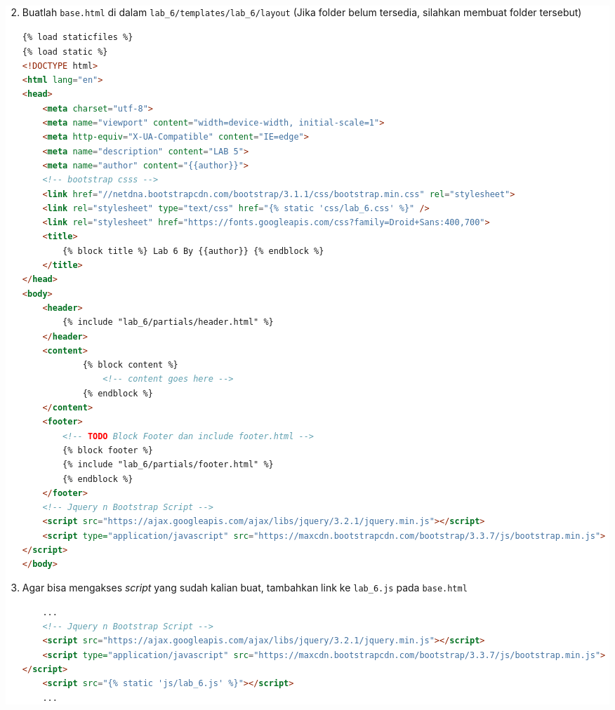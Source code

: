 2. Buatlah `base.html` di dalam `lab_6/templates/lab_6/layout` (Jika folder belum tersedia, silahkan membuat folder tersebut)
    ```html
    {% load staticfiles %}
    {% load static %}
    <!DOCTYPE html>
    <html lang="en">
    <head>
        <meta charset="utf-8">
        <meta name="viewport" content="width=device-width, initial-scale=1">
        <meta http-equiv="X-UA-Compatible" content="IE=edge">
        <meta name="description" content="LAB 5">
        <meta name="author" content="{{author}}">
        <!-- bootstrap csss -->
        <link href="//netdna.bootstrapcdn.com/bootstrap/3.1.1/css/bootstrap.min.css" rel="stylesheet">
        <link rel="stylesheet" type="text/css" href="{% static 'css/lab_6.css' %}" />
        <link rel="stylesheet" href="https://fonts.googleapis.com/css?family=Droid+Sans:400,700">
        <title>
            {% block title %} Lab 6 By {{author}} {% endblock %}
        </title>
    </head>
    <body>
        <header>
            {% include "lab_6/partials/header.html" %}
        </header>
        <content>
                {% block content %}
                    <!-- content goes here -->
                {% endblock %}
        </content>
        <footer>
            <!-- TODO Block Footer dan include footer.html -->
            {% block footer %}
            {% include "lab_6/partials/footer.html" %}
            {% endblock %}
        </footer>
        <!-- Jquery n Bootstrap Script -->
        <script src="https://ajax.googleapis.com/ajax/libs/jquery/3.2.1/jquery.min.js"></script>
        <script type="application/javascript" src="https://maxcdn.bootstrapcdn.com/bootstrap/3.3.7/js/bootstrap.min.js"></script>
    </body>
    ```
3. Agar bisa mengakses _script_  yang sudah kalian buat, tambahkan link ke `lab_6.js` pada `base.html`
    ```html
        ...
        <!-- Jquery n Bootstrap Script -->
        <script src="https://ajax.googleapis.com/ajax/libs/jquery/3.2.1/jquery.min.js"></script>
        <script type="application/javascript" src="https://maxcdn.bootstrapcdn.com/bootstrap/3.3.7/js/bootstrap.min.js"></script>
        <script src="{% static 'js/lab_6.js' %}"></script>
        ...
    ```
